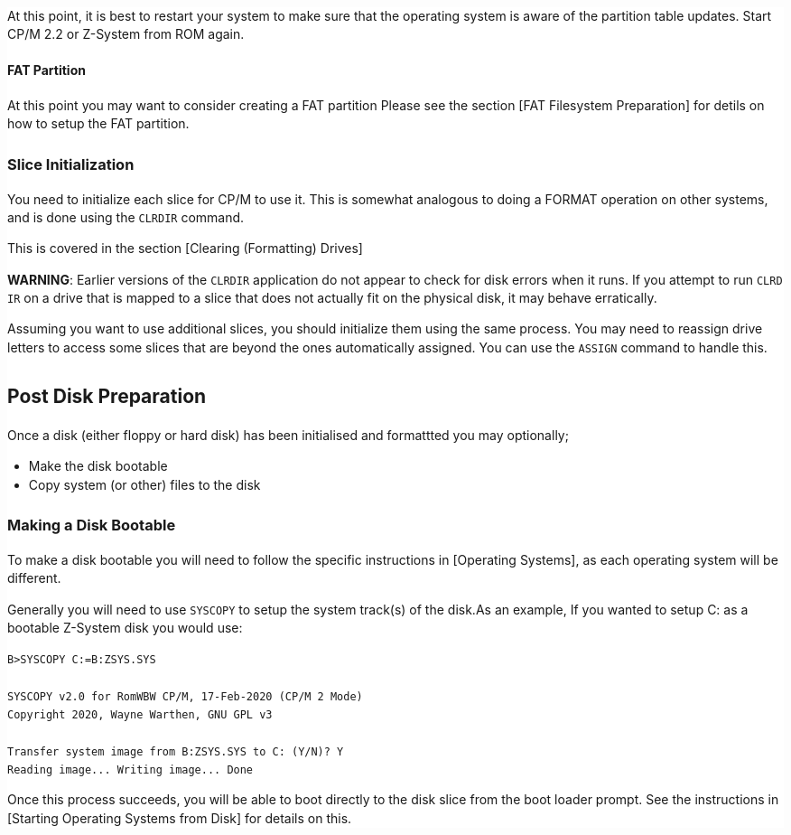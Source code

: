 At this point, it is best to restart your system to make sure that
the operating system is aware of the partition table updates.  Start
CP/M 2.2 or Z-System from ROM again.

#### FAT Partition

At this point you may want to consider creating a FAT partition
Please see the section [FAT Filesystem Preparation] for detils on how
to setup the FAT partition.

### Slice Initialization

You need to initialize each slice for CP/M to use it. 
This is somewhat analogous to doing a FORMAT operation on other systems,
and is done using the `CLRDIR` command. 

This is covered in the section [Clearing (Formatting) Drives]

**WARNING**: Earlier versions of the `CLRDIR` application do not
appear to check for disk errors when it runs.  If you attempt to run
`CLRDIR` on a drive that is mapped to a slice that does not actually fit
on the physical disk, it may behave erratically.

Assuming you want to use additional slices, you should initialize them
using the same process.  You may need to reassign drive letters to
access some slices that are beyond the ones automatically assigned.
You can use the `ASSIGN` command to handle this.

## Post Disk Preparation

Once a disk (either floppy or hard disk) has been initialised and 
formattted you may optionally;
* Make the disk bootable
* Copy system (or other) files to the disk

### Making a Disk Bootable

To make a disk bootable you will need to follow the specific instructions
in [Operating Systems], as each operating system will be different.

Generally you will need to use `SYSCOPY` to setup the system track(s) 
of the disk.As an example, If you wanted to setup C: as a bootable 
Z-System disk you would use:

```
B>SYSCOPY C:=B:ZSYS.SYS

SYSCOPY v2.0 for RomWBW CP/M, 17-Feb-2020 (CP/M 2 Mode)
Copyright 2020, Wayne Warthen, GNU GPL v3

Transfer system image from B:ZSYS.SYS to C: (Y/N)? Y
Reading image... Writing image... Done
```

Once this process succeeds, you will be able to boot directly to the
disk slice from the boot loader prompt. See the instructions in
[Starting Operating Systems from Disk] for details on this.
